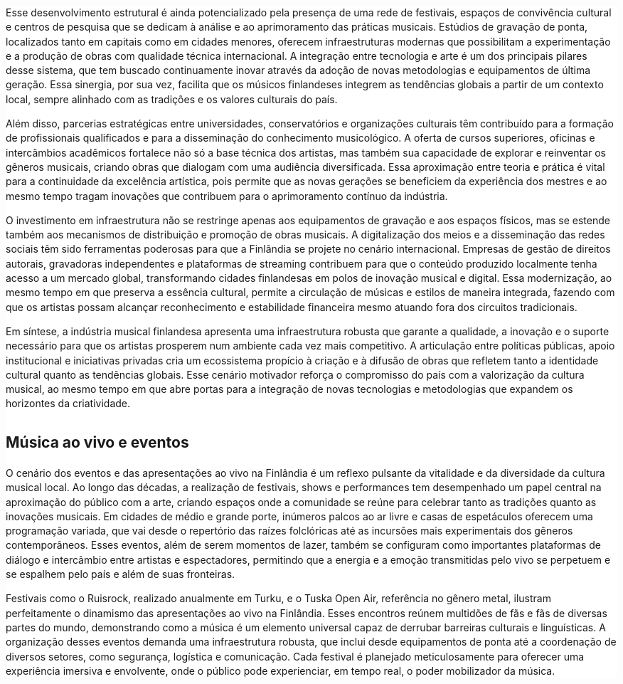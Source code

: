 Esse desenvolvimento estrutural é ainda potencializado pela presença de uma rede de festivais, espaços de convivência cultural e centros de pesquisa que se dedicam à análise e ao aprimoramento das práticas musicais. Estúdios de gravação de ponta, localizados tanto em capitais como em cidades menores, oferecem infraestruturas modernas que possibilitam a experimentação e a produção de obras com qualidade técnica internacional. A integração entre tecnologia e arte é um dos principais pilares desse sistema, que tem buscado continuamente inovar através da adoção de novas metodologias e equipamentos de última geração. Essa sinergia, por sua vez, facilita que os músicos finlandeses integrem as tendências globais a partir de um contexto local, sempre alinhado com as tradições e os valores culturais do país.  

Além disso, parcerias estratégicas entre universidades, conservatórios e organizações culturais têm contribuído para a formação de profissionais qualificados e para a disseminação do conhecimento musicológico. A oferta de cursos superiores, oficinas e intercâmbios acadêmicos fortalece não só a base técnica dos artistas, mas também sua capacidade de explorar e reinventar os gêneros musicais, criando obras que dialogam com uma audiência diversificada. Essa aproximação entre teoria e prática é vital para a continuidade da excelência artística, pois permite que as novas gerações se beneficiem da experiência dos mestres e ao mesmo tempo tragam inovações que contribuem para o aprimoramento contínuo da indústria.  

O investimento em infraestrutura não se restringe apenas aos equipamentos de gravação e aos espaços físicos, mas se estende também aos mecanismos de distribuição e promoção de obras musicais. A digitalização dos meios e a disseminação das redes sociais têm sido ferramentas poderosas para que a Finlândia se projete no cenário internacional. Empresas de gestão de direitos autorais, gravadoras independentes e plataformas de streaming contribuem para que o conteúdo produzido localmente tenha acesso a um mercado global, transformando cidades finlandesas em polos de inovação musical e digital. Essa modernização, ao mesmo tempo em que preserva a essência cultural, permite a circulação de músicas e estilos de maneira integrada, fazendo com que os artistas possam alcançar reconhecimento e estabilidade financeira mesmo atuando fora dos circuitos tradicionais.  

Em síntese, a indústria musical finlandesa apresenta uma infraestrutura robusta que garante a qualidade, a inovação e o suporte necessário para que os artistas prosperem num ambiente cada vez mais competitivo. A articulação entre políticas públicas, apoio institucional e iniciativas privadas cria um ecossistema propício à criação e à difusão de obras que refletem tanto a identidade cultural quanto as tendências globais. Esse cenário motivador reforça o compromisso do país com a valorização da cultura musical, ao mesmo tempo em que abre portas para a integração de novas tecnologias e metodologias que expandem os horizontes da criatividade.


## Música ao vivo e eventos

O cenário dos eventos e das apresentações ao vivo na Finlândia é um reflexo pulsante da vitalidade e da diversidade da cultura musical local. Ao longo das décadas, a realização de festivais, shows e performances tem desempenhado um papel central na aproximação do público com a arte, criando espaços onde a comunidade se reúne para celebrar tanto as tradições quanto as inovações musicais. Em cidades de médio e grande porte, inúmeros palcos ao ar livre e casas de espetáculos oferecem uma programação variada, que vai desde o repertório das raízes folclóricas até as incursões mais experimentais dos gêneros contemporâneos. Esses eventos, além de serem momentos de lazer, também se configuram como importantes plataformas de diálogo e intercâmbio entre artistas e espectadores, permitindo que a energia e a emoção transmitidas pelo vivo se perpetuem e se espalhem pelo país e além de suas fronteiras.  

Festivais como o Ruisrock, realizado anualmente em Turku, e o Tuska Open Air, referência no gênero metal, ilustram perfeitamente o dinamismo das apresentações ao vivo na Finlândia. Esses encontros reúnem multidões de fãs e fãs de diversas partes do mundo, demonstrando como a música é um elemento universal capaz de derrubar barreiras culturais e linguísticas. A organização desses eventos demanda uma infraestrutura robusta, que inclui desde equipamentos de ponta até a coordenação de diversos setores, como segurança, logística e comunicação. Cada festival é planejado meticulosamente para oferecer uma experiência imersiva e envolvente, onde o público pode experienciar, em tempo real, o poder mobilizador da música.  
